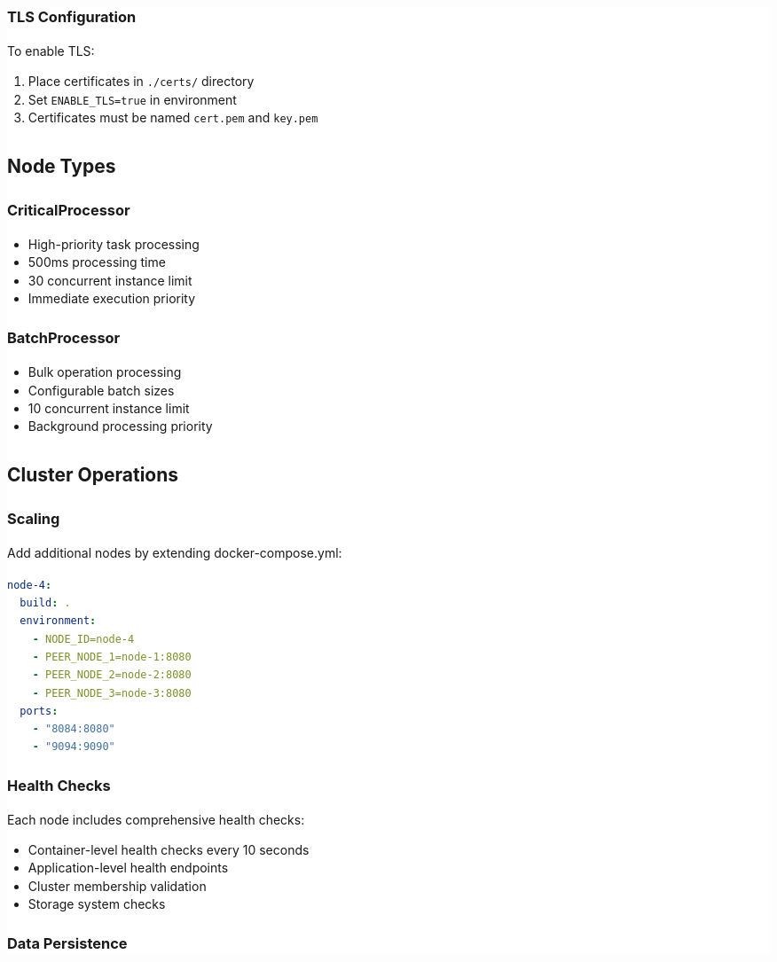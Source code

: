 ### TLS Configuration

To enable TLS:
1. Place certificates in `./certs/` directory
2. Set `ENABLE_TLS=true` in environment
3. Certificates must be named `cert.pem` and `key.pem`

## Node Types

### CriticalProcessor
- High-priority task processing
- 500ms processing time
- 30 concurrent instance limit
- Immediate execution priority

### BatchProcessor  
- Bulk operation processing
- Configurable batch sizes
- 10 concurrent instance limit
- Background processing priority

## Cluster Operations

### Scaling

Add additional nodes by extending docker-compose.yml:

```yaml
node-4:
  build: .
  environment:
    - NODE_ID=node-4
    - PEER_NODE_1=node-1:8080
    - PEER_NODE_2=node-2:8080
    - PEER_NODE_3=node-3:8080
  ports:
    - "8084:8080"
    - "9094:9090"
```

### Health Checks

Each node includes comprehensive health checks:
- Container-level health checks every 10 seconds
- Application-level health endpoints
- Cluster membership validation
- Storage system checks

### Data Persistence
